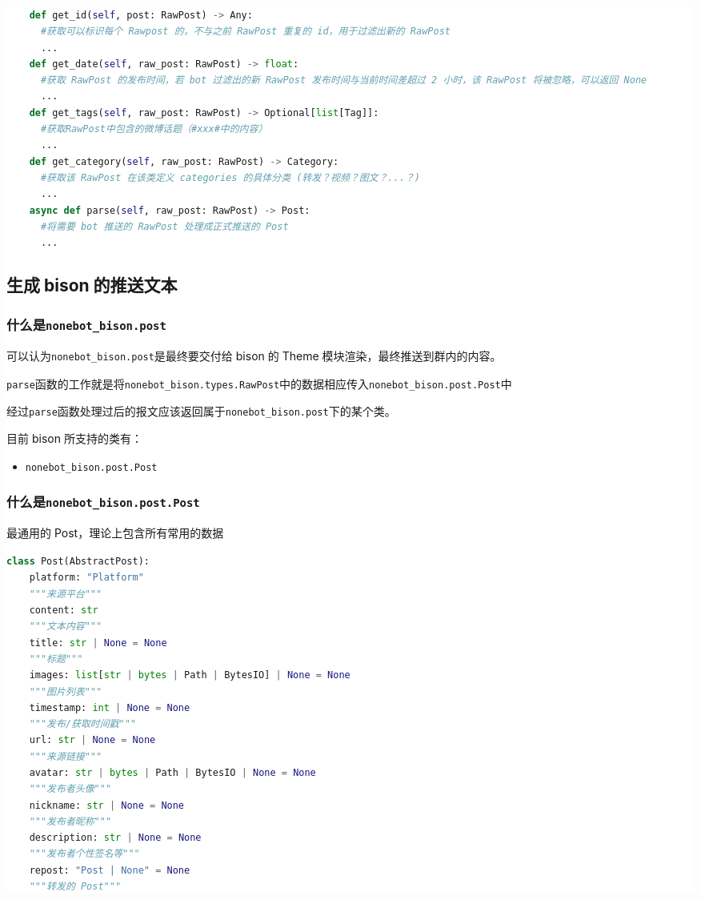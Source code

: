 ```python
    def get_id(self, post: RawPost) -> Any:
      #获取可以标识每个 Rawpost 的，不与之前 RawPost 重复的 id，用于过滤出新的 RawPost
      ...
    def get_date(self, raw_post: RawPost) -> float:
      #获取 RawPost 的发布时间，若 bot 过滤出的新 RawPost 发布时间与当前时间差超过 2 小时，该 RawPost 将被忽略，可以返回 None
      ...
    def get_tags(self, raw_post: RawPost) -> Optional[list[Tag]]:
      #获取RawPost中包含的微博话题（#xxx#中的内容）
      ...
    def get_category(self, raw_post: RawPost) -> Category:
      #获取该 RawPost 在该类定义 categories 的具体分类 (转发？视频？图文？...？)
      ...
    async def parse(self, raw_post: RawPost) -> Post:
      #将需要 bot 推送的 RawPost 处理成正式推送的 Post
      ...
```

## 生成 bison 的推送文本

### 什么是`nonebot_bison.post`

可以认为`nonebot_bison.post`是最终要交付给 bison 的 Theme 模块渲染，最终推送到群内的内容。

`parse`函数的工作就是将`nonebot_bison.types.RawPost`中的数据相应传入`nonebot_bison.post.Post`中

经过`parse`函数处理过后的报文应该返回属于`nonebot_bison.post`下的某个类。

目前 bison 所支持的类有：

- `nonebot_bison.post.Post`

### 什么是`nonebot_bison.post.Post`

最通用的 Post，理论上包含所有常用的数据

```python
class Post(AbstractPost):
    platform: "Platform"
    """来源平台"""
    content: str
    """文本内容"""
    title: str | None = None
    """标题"""
    images: list[str | bytes | Path | BytesIO] | None = None
    """图片列表"""
    timestamp: int | None = None
    """发布/获取时间戳"""
    url: str | None = None
    """来源链接"""
    avatar: str | bytes | Path | BytesIO | None = None
    """发布者头像"""
    nickname: str | None = None
    """发布者昵称"""
    description: str | None = None
    """发布者个性签名等"""
    repost: "Post | None" = None
    """转发的 Post"""
```
